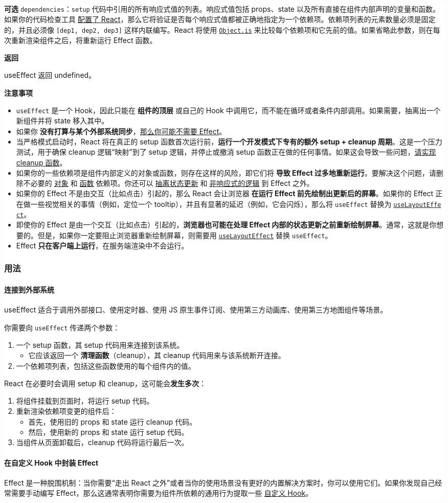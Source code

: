 **可选** `dependencies`：`setup` 代码中引用的所有响应式值的列表。响应式值包括 props、state 以及所有直接在组件内部声明的变量和函数。如果你的代码检查工具 [配置了 React](https://zh-hans.react.dev/learn/editor-setup#linting)，那么它将验证是否每个响应式值都被正确地指定为一个依赖项。依赖项列表的元素数量必须是固定的，并且必须像 `[dep1, dep2, dep3]` 这样内联编写。React 将使用 [`Object.is`](https://developer.mozilla.org/zh-CN/docs/Web/JavaScript/Reference/Global_Objects/Object/is) 来比较每个依赖项和它先前的值。如果省略此参数，则在每次重新渲染组件之后，将重新运行 Effect 函数。

**返回**

useEffect 返回 undefined。

**注意事项**

- `useEffect` 是一个 Hook，因此只能在 **组件的顶层** 或自己的 Hook 中调用它，而不能在循环或者条件内部调用。如果需要，抽离出一个新组件并将 state 移入其中。
- 如果你 **没有打算与某个外部系统同步**，[那么你可能不需要 Effect](https://zh-hans.react.dev/learn/you-might-not-need-an-effect)。
- 当严格模式启动时，React 将在真正的 setup 函数首次运行前，**运行一个开发模式下专有的额外 setup + cleanup 周期**。这是一个压力测试，用于确保 cleanup 逻辑“映射”到了 setup 逻辑，并停止或撤消 setup 函数正在做的任何事情。如果这会导致一些问题，[请实现 cleanup 函数](https://zh-hans.react.dev/learn/synchronizing-with-effects#how-to-handle-the-effect-firing-twice-in-development)。
- 如果你的一些依赖项是组件内部定义的对象或函数，则存在这样的风险，即它们将 **导致 Effect 过多地重新运行**。要解决这个问题，请删除不必要的 [对象](https://zh-hans.react.dev/reference/react/useEffect#removing-unnecessary-object-dependencies) 和 [函数](https://zh-hans.react.dev/reference/react/useEffect#removing-unnecessary-function-dependencies) 依赖项。你还可以 [抽离状态更新](https://zh-hans.react.dev/reference/react/useEffect#updating-state-based-on-previous-state-from-an-effect) 和 [非响应式的逻辑](https://zh-hans.react.dev/reference/react/useEffect#reading-the-latest-props-and-state-from-an-effect) 到 Effect 之外。
- 如果你的 Effect 不是由交互（比如点击）引起的，那么 React 会让浏览器 **在运行 Effect 前先绘制出更新后的屏幕**。如果你的 Effect 正在做一些视觉相关的事情（例如，定位一个 tooltip），并且有显著的延迟（例如，它会闪烁），那么将 `useEffect` 替换为 [`useLayoutEffect`](https://zh-hans.react.dev/reference/react/useLayoutEffect)。
- 即使你的 Effect 是由一个交互（比如点击）引起的，**浏览器也可能在处理 Effect 内部的状态更新之前重新绘制屏幕**。通常，这就是你想要的。但是，如果你一定要阻止浏览器重新绘制屏幕，则需要用 [`useLayoutEffect`](https://zh-hans.react.dev/reference/react/useLayoutEffect) 替换 `useEffect`。
- Effect **只在客户端上运行**，在服务端渲染中不会运行。

### 用法

#### 连接到外部系统

useEffect 适合于调用外部接口、使用定时器、使用 JS 原生事件订阅、使用第三方动画库、使用第三方地图组件等场景。

你需要向 `useEffect` 传递两个参数：

1. 一个 setup 函数，其 setup 代码用来连接到该系统。
    - 它应该返回一个 **清理函数**（cleanup），其 cleanup 代码用来与该系统断开连接。
2. 一个依赖项列表，包括这些函数使用的每个组件内的值。

React 在必要时会调用 setup 和 cleanup，这可能会**发生多次**：

1. 将组件挂载到页面时，将运行 setup 代码。
2. 重新渲染依赖项变更的组件后：
    - 首先，使用旧的 props 和 state 运行 cleanup 代码。
    - 然后，使用新的 props 和 state 运行 setup 代码。
3. 当组件从页面卸载后，cleanup 代码将运行最后一次。

#### 在自定义 Hook 中封装 Effect

Effect 是一种脱围机制：当你需要“走出 React 之外”或者当你的使用场景没有更好的内置解决方案时，你可以使用它们。如果你发现自己经常需要手动编写 Effect，那么这通常表明你需要为组件所依赖的通用行为提取一些 [自定义 Hook](https://zh-hans.react.dev/learn/reusing-logic-with-custom-hooks)。
